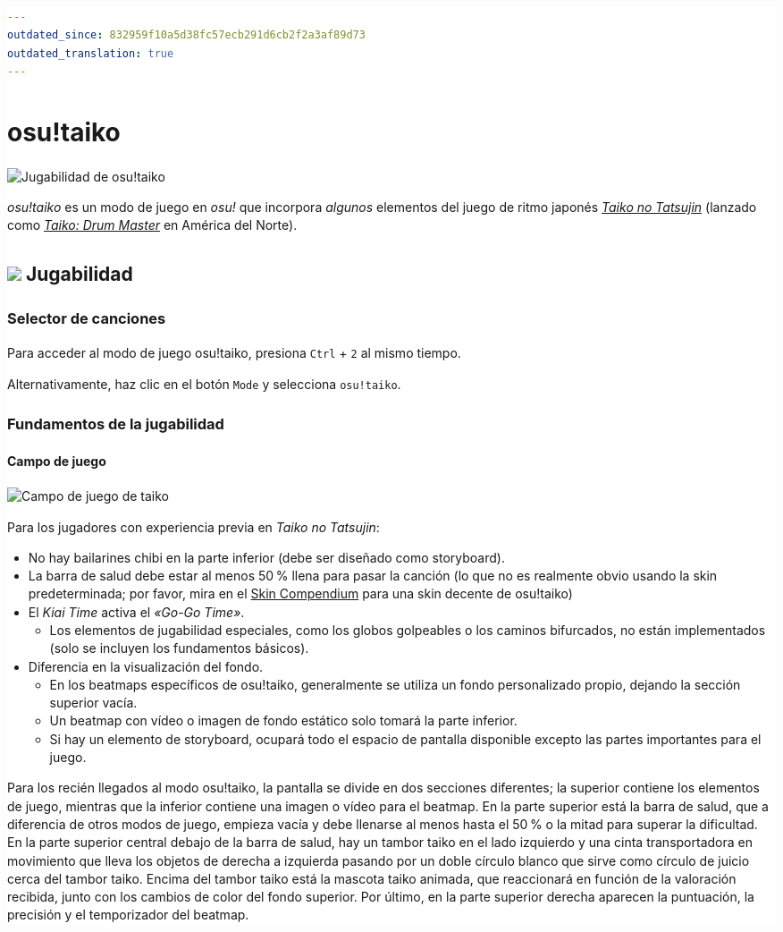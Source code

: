 ```yaml
---
outdated_since: 832959f10a5d38fc57ecb291d6cb2f2a3af89d73
outdated_translation: true
---
```


# osu!taiko

![Jugabilidad de osu!taiko](/wiki/shared/taiko-gameplay.jpg "Interfaz de osu!taiko")

*osu!taiko* es un modo de juego en *osu!* que incorpora *algunos* elementos del juego de ritmo japonés *[Taiko no Tatsujin](https://es.wikipedia.org/wiki/Taiko_no_Tatsujin)* (lanzado como *[Taiko: Drum Master](http://en.wikipedia.com/wiki/Taiko:_Drum_Master)* en América del Norte).

## ![](/wiki/shared/mode/taiko.png) Jugabilidad

### Selector de canciones

Para acceder al modo de juego osu!taiko, presiona `Ctrl` + `2` al mismo tiempo.

Alternativamente, haz clic en el botón `Mode` y selecciona `osu!taiko`.

### Fundamentos de la jugabilidad

#### Campo de juego

![Campo de juego de taiko](/wiki/shared/Taiko_playfield.jpg "Campo de juego de osu!taiko")

Para los jugadores con experiencia previa en *Taiko no Tatsujin*:

- No hay bailarines chibi en la parte inferior (debe ser diseñado como storyboard).
- La barra de salud debe estar al menos 50 % llena para pasar la canción (lo que no es realmente obvio usando la skin predeterminada; por favor, mira en el [Skin Compendium](https://osu.ppy.sh/community/forums/topics/180864) para una skin decente de osu!taiko)
- El *Kiai Time* activa el *«Go-Go Time»*.
  - Los elementos de jugabilidad especiales, como los globos golpeables o los caminos bifurcados, no están implementados (solo se incluyen los fundamentos básicos).
- Diferencia en la visualización del fondo.
  - En los beatmaps específicos de osu!taiko, generalmente se utiliza un fondo personalizado propio, dejando la sección superior vacía.
  - Un beatmap con vídeo o imagen de fondo estático solo tomará la parte inferior.
  - Si hay un elemento de storyboard, ocupará todo el espacio de pantalla disponible excepto las partes importantes para el juego.

Para los recién llegados al modo osu!taiko, la pantalla se divide en dos secciones diferentes; la superior contiene los elementos de juego, mientras que la inferior contiene una imagen o vídeo para el beatmap. En la parte superior está la barra de salud, que a diferencia de otros modos de juego, empieza vacía y debe llenarse al menos hasta el 50 % o la mitad para superar la dificultad. En la parte superior central debajo de la barra de salud, hay un tambor taiko en el lado izquierdo y una cinta transportadora en movimiento que lleva los objetos de derecha a izquierda pasando por un doble círculo blanco que sirve como círculo de juicio cerca del tambor taiko. Encima del tambor taiko está la mascota taiko animada, que reaccionará en función de la valoración recibida, junto con los cambios de color del fondo superior. Por último, en la parte superior derecha aparecen la puntuación, la precisión y el temporizador del beatmap.
